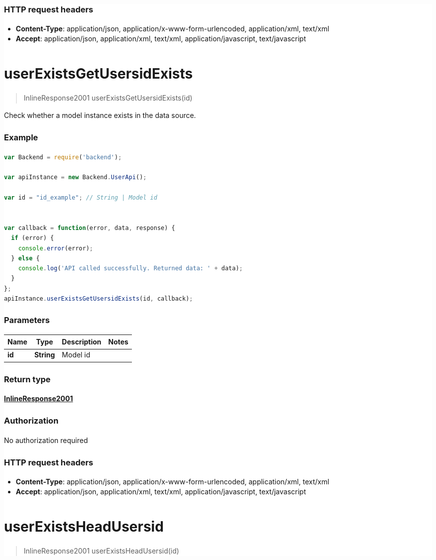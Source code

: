 ### HTTP request headers

 - **Content-Type**: application/json, application/x-www-form-urlencoded, application/xml, text/xml
 - **Accept**: application/json, application/xml, text/xml, application/javascript, text/javascript

<a name="userExistsGetUsersidExists"></a>
# **userExistsGetUsersidExists**
> InlineResponse2001 userExistsGetUsersidExists(id)

Check whether a model instance exists in the data source.

### Example
```javascript
var Backend = require('backend');

var apiInstance = new Backend.UserApi();

var id = "id_example"; // String | Model id


var callback = function(error, data, response) {
  if (error) {
    console.error(error);
  } else {
    console.log('API called successfully. Returned data: ' + data);
  }
};
apiInstance.userExistsGetUsersidExists(id, callback);
```

### Parameters

Name | Type | Description  | Notes
------------- | ------------- | ------------- | -------------
 **id** | **String**| Model id | 

### Return type

[**InlineResponse2001**](InlineResponse2001.md)

### Authorization

No authorization required

### HTTP request headers

 - **Content-Type**: application/json, application/x-www-form-urlencoded, application/xml, text/xml
 - **Accept**: application/json, application/xml, text/xml, application/javascript, text/javascript

<a name="userExistsHeadUsersid"></a>
# **userExistsHeadUsersid**
> InlineResponse2001 userExistsHeadUsersid(id)

